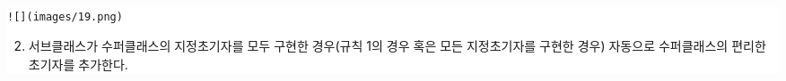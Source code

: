     ![](images/19.png)

2. 서브클래스가 수퍼클래스의 지정초기자를 모두 구현한 경우(규칙 1의 경우 혹은 모든 지정초기자를 구현한 경우) 자동으로 수퍼클래스의 편리한 초기자를 추가한다.

